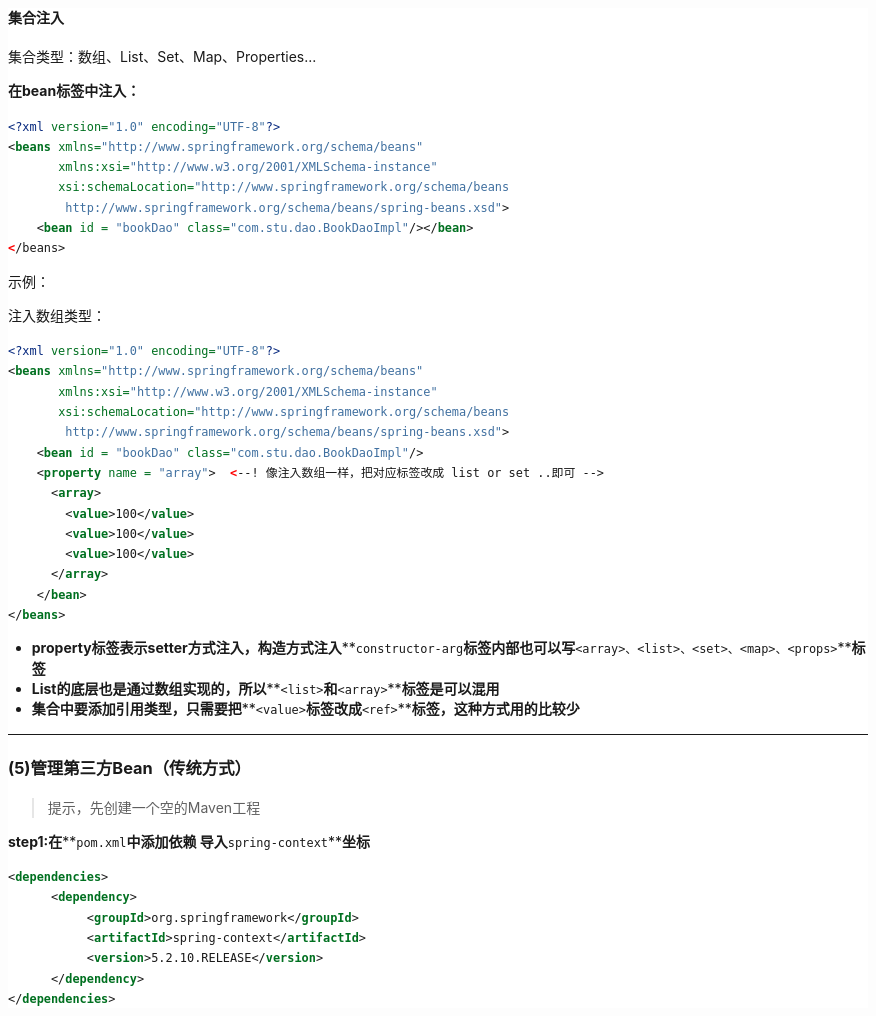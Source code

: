 #### &#x20; 集合注入

集合类型：数组、List、Set、Map、Properties...

**在bean标签中注入：**

```xml
<?xml version="1.0" encoding="UTF-8"?>
<beans xmlns="http://www.springframework.org/schema/beans"
       xmlns:xsi="http://www.w3.org/2001/XMLSchema-instance"
       xsi:schemaLocation="http://www.springframework.org/schema/beans
        http://www.springframework.org/schema/beans/spring-beans.xsd">
    <bean id = "bookDao" class="com.stu.dao.BookDaoImpl"/></bean>
</beans>
```

示例：

注入数组类型：

```xml
<?xml version="1.0" encoding="UTF-8"?>
<beans xmlns="http://www.springframework.org/schema/beans"
       xmlns:xsi="http://www.w3.org/2001/XMLSchema-instance"
       xsi:schemaLocation="http://www.springframework.org/schema/beans
        http://www.springframework.org/schema/beans/spring-beans.xsd">
    <bean id = "bookDao" class="com.stu.dao.BookDaoImpl"/>
    <property name = "array">  <--! 像注入数组一样，把对应标签改成 list or set ..即可 -->
      <array>
        <value>100</value>
        <value>100</value>
        <value>100</value>
      </array>
    </bean>
</beans>
```

-   **property标签表示setter方式注入，构造方式注入**\*\*`constructor-arg`****标签内部也可以写****`<array>、<list>、<set>、<map>、<props>`\*\***标签**
-   **List的底层也是通过数组实现的，所以**\*\*`<list>`****和****`<array>`\*\***标签是可以混用**
-   **集合中要添加引用类型，只需要把**\*\*`<value>`****标签改成****`<ref>`\*\***标签，这种方式用的比较少**

***

### (5)管理第三方Bean（传统方式）

> 提示，先创建一个空的Maven工程

**step1:在**\*\*`pom.xml`****中添加依赖 导入****`spring-context`\*\***坐标**

```xml
<dependencies>
      <dependency>
           <groupId>org.springframework</groupId>
           <artifactId>spring-context</artifactId> 
           <version>5.2.10.RELEASE</version> 
      </dependency> 
</dependencies>
```
